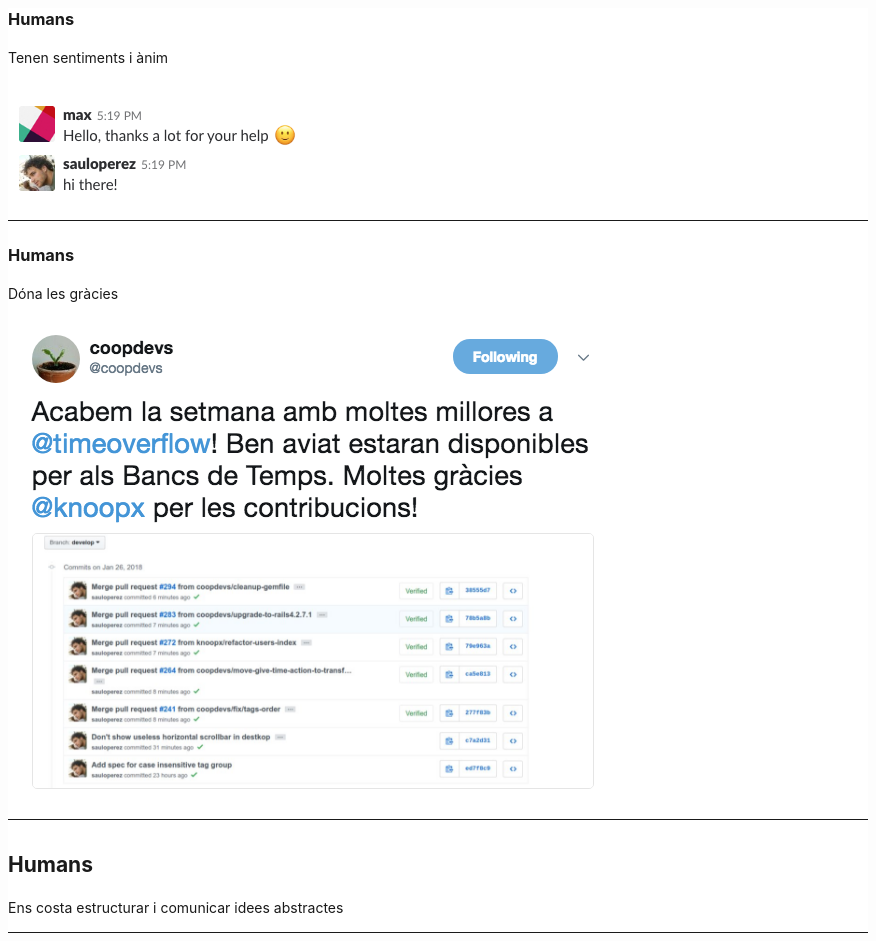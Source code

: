
### Humans

Tenen sentiments i ànim

![150% right](images/gracies.png)

---

### Humans

Dóna les gràcies

![fit right](images/knoopx.png)

---

## Humans

Ens costa estructurar i
comunicar idees abstractes

---